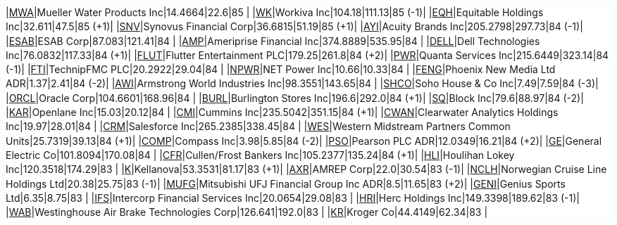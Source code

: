 |[MWA](https://finance.yahoo.com/quote/MWA/)|Mueller Water Products Inc|14.4664|22.6|85 |
|[WK](https://finance.yahoo.com/quote/WK/)|Workiva Inc|104.18|111.13|85 (-1)|
|[EQH](https://finance.yahoo.com/quote/EQH/)|Equitable Holdings Inc|32.611|47.5|85 (+1)|
|[SNV](https://finance.yahoo.com/quote/SNV/)|Synovus Financial Corp|36.6815|51.19|85 (+1)|
|[AYI](https://finance.yahoo.com/quote/AYI/)|Acuity Brands Inc|205.2798|297.73|84 (-1)|
|[ESAB](https://finance.yahoo.com/quote/ESAB/)|ESAB Corp|87.083|121.41|84 |
|[AMP](https://finance.yahoo.com/quote/AMP/)|Ameriprise Financial Inc|374.8889|535.95|84 |
|[DELL](https://finance.yahoo.com/quote/DELL/)|Dell Technologies Inc|76.0832|117.33|84 (+1)|
|[FLUT](https://finance.yahoo.com/quote/FLUT/)|Flutter Entertainment PLC|179.25|261.8|84 (+2)|
|[PWR](https://finance.yahoo.com/quote/PWR/)|Quanta Services Inc|215.6449|323.14|84 (-1)|
|[FTI](https://finance.yahoo.com/quote/FTI/)|TechnipFMC PLC|20.2922|29.04|84 |
|[NPWR](https://finance.yahoo.com/quote/NPWR/)|NET Power Inc|10.66|10.33|84 |
|[FENG](https://finance.yahoo.com/quote/FENG/)|Phoenix New Media Ltd ADR|1.37|2.41|84 (-2)|
|[AWI](https://finance.yahoo.com/quote/AWI/)|Armstrong World Industries Inc|98.3551|143.65|84 |
|[SHCO](https://finance.yahoo.com/quote/SHCO/)|Soho House & Co Inc|7.49|7.59|84 (-3)|
|[ORCL](https://finance.yahoo.com/quote/ORCL/)|Oracle Corp|104.6601|168.96|84 |
|[BURL](https://finance.yahoo.com/quote/BURL/)|Burlington Stores Inc|196.6|292.0|84 (+1)|
|[SQ](https://finance.yahoo.com/quote/SQ/)|Block Inc|79.6|88.97|84 (-2)|
|[KAR](https://finance.yahoo.com/quote/KAR/)|Openlane Inc|15.03|20.12|84 |
|[CMI](https://finance.yahoo.com/quote/CMI/)|Cummins Inc|235.5042|351.15|84 (+1)|
|[CWAN](https://finance.yahoo.com/quote/CWAN/)|Clearwater Analytics Holdings Inc|19.97|28.01|84 |
|[CRM](https://finance.yahoo.com/quote/CRM/)|Salesforce Inc|265.2385|338.45|84 |
|[WES](https://finance.yahoo.com/quote/WES/)|Western Midstream Partners Common Units|25.7319|39.13|84 (+1)|
|[COMP](https://finance.yahoo.com/quote/COMP/)|Compass Inc|3.98|5.85|84 (-2)|
|[PSO](https://finance.yahoo.com/quote/PSO/)|Pearson PLC ADR|12.0349|16.21|84 (+2)|
|[GE](https://finance.yahoo.com/quote/GE/)|General Electric Co|101.8094|170.08|84 |
|[CFR](https://finance.yahoo.com/quote/CFR/)|Cullen/Frost Bankers Inc|105.2377|135.24|84 (+1)|
|[HLI](https://finance.yahoo.com/quote/HLI/)|Houlihan Lokey Inc|120.3518|174.29|83 |
|[K](https://finance.yahoo.com/quote/K/)|Kellanova|53.3531|81.17|83 (+1)|
|[AXR](https://finance.yahoo.com/quote/AXR/)|AMREP Corp|22.0|30.54|83 (-1)|
|[NCLH](https://finance.yahoo.com/quote/NCLH/)|Norwegian Cruise Line Holdings Ltd|20.38|25.75|83 (-1)|
|[MUFG](https://finance.yahoo.com/quote/MUFG/)|Mitsubishi UFJ Financial Group Inc ADR|8.5|11.65|83 (+2)|
|[GENI](https://finance.yahoo.com/quote/GENI/)|Genius Sports Ltd|6.35|8.75|83 |
|[IFS](https://finance.yahoo.com/quote/IFS/)|Intercorp Financial Services Inc|20.0654|29.08|83 |
|[HRI](https://finance.yahoo.com/quote/HRI/)|Herc Holdings Inc|149.3398|189.62|83 (-1)|
|[WAB](https://finance.yahoo.com/quote/WAB/)|Westinghouse Air Brake Technologies Corp|126.641|192.0|83 |
|[KR](https://finance.yahoo.com/quote/KR/)|Kroger Co|44.4149|62.34|83 |